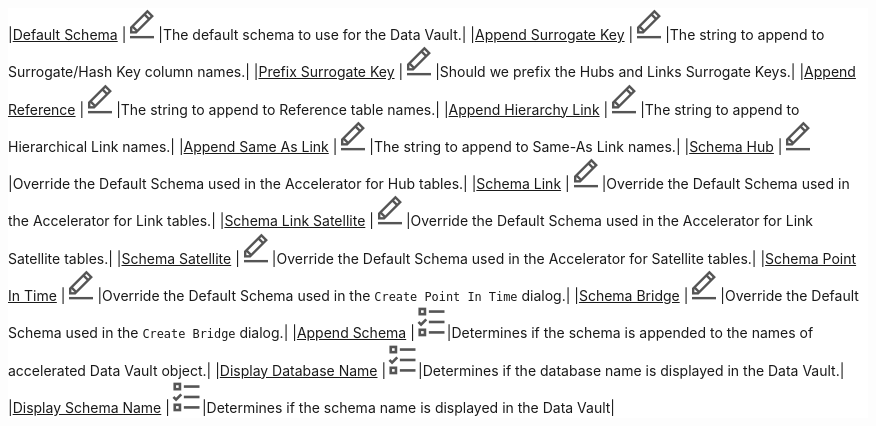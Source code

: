 |[Default Schema](xref:bimlflex-reference-documentation-setting-DvDefaultSchema) |![Text Datatype](../static/svg/text.svg "Text Datatype")|The default schema to use for the Data Vault.|
|[Append Surrogate Key](xref:bimlflex-reference-documentation-setting-AppendSurrogateKey) |![Text Datatype](../static/svg/text.svg "Text Datatype")|The string to append to Surrogate/Hash Key column names.|
|[Prefix Surrogate Key](xref:bimlflex-reference-documentation-setting-DvPrefixSurrogateKey) |![Text Datatype](../static/svg/text.svg "Text Datatype")|Should we prefix the Hubs and Links Surrogate Keys.|
|[Append Reference](xref:bimlflex-reference-documentation-setting-DvAppendReference) |![Text Datatype](../static/svg/text.svg "Text Datatype")|The string to append to Reference table names.|
|[Append Hierarchy Link](xref:bimlflex-reference-documentation-setting-DvAppendHierarchyLink) |![Text Datatype](../static/svg/text.svg "Text Datatype")|The string to append to Hierarchical Link names.|
|[Append Same As Link](xref:bimlflex-reference-documentation-setting-DvAppendSameAsLink) |![Text Datatype](../static/svg/text.svg "Text Datatype")|The string to append to Same-As Link names.|
|[Schema Hub](xref:bimlflex-reference-documentation-setting-DvSchemaHub) |![Text Datatype](../static/svg/text.svg "Text Datatype")|Override the Default Schema used in the Accelerator for Hub tables.|
|[Schema Link](xref:bimlflex-reference-documentation-setting-DvSchemaLink) |![Text Datatype](../static/svg/text.svg "Text Datatype")|Override the Default Schema used in the Accelerator for Link tables.|
|[Schema Link Satellite](xref:bimlflex-reference-documentation-setting-DvSchemaLinkSatellite) |![Text Datatype](../static/svg/text.svg "Text Datatype")|Override the Default Schema used in the Accelerator for Link Satellite tables.|
|[Schema Satellite](xref:bimlflex-reference-documentation-setting-DvSchemaSatellite) |![Text Datatype](../static/svg/text.svg "Text Datatype")|Override the Default Schema used in the Accelerator for Satellite tables.|
|[Schema Point In Time](xref:bimlflex-reference-documentation-setting-DvSchemaPointInTime) |![Text Datatype](../static/svg/text.svg "Text Datatype")|Override the Default Schema used in the `Create Point In Time` dialog.|
|[Schema Bridge](xref:bimlflex-reference-documentation-setting-DvSchemaBridge) |![Text Datatype](../static/svg/text.svg "Text Datatype")|Override the Default Schema used in the `Create Bridge` dialog.|
|[Append Schema](xref:bimlflex-reference-documentation-setting-AppendSchemaDv) |![Text Datatype](../static/svg/boolean.svg "Boolean Datatype")|Determines if the schema is appended to the names of accelerated Data Vault object.|
|[Display Database Name](xref:bimlflex-reference-documentation-setting-DisplayDatabaseNameDv) |![Text Datatype](../static/svg/boolean.svg "Boolean Datatype")|Determines if the database name is displayed in the Data Vault.|
|[Display Schema Name](xref:bimlflex-reference-documentation-setting-DisplaySchemaNameDv) |![Text Datatype](../static/svg/boolean.svg "Boolean Datatype")|Determines if the schema name is displayed in the Data Vault|
